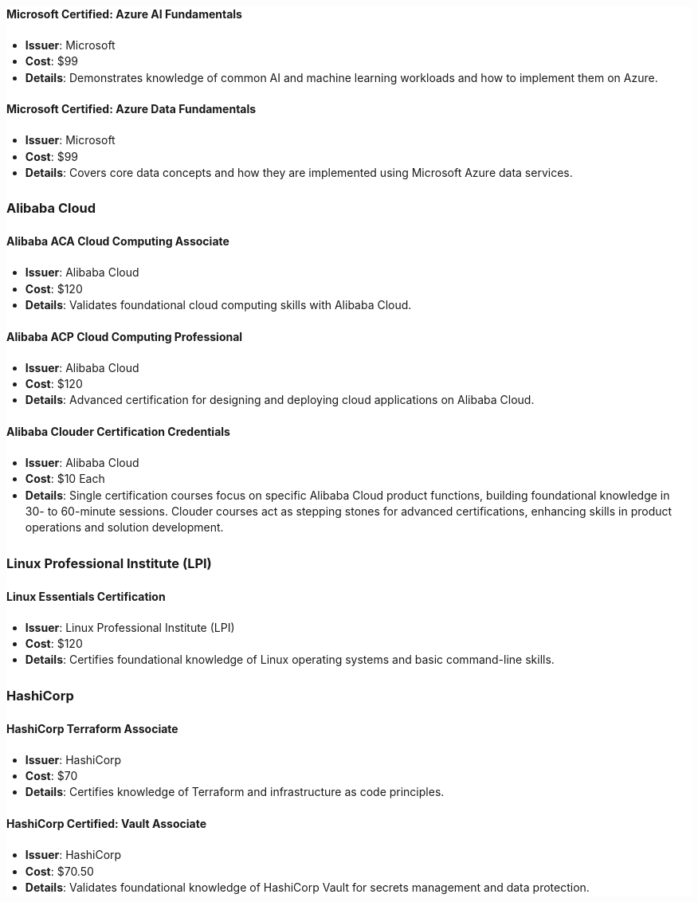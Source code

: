 #### Microsoft Certified: Azure AI Fundamentals
- **Issuer**: Microsoft
- **Cost**: $99
- **Details**: Demonstrates knowledge of common AI and machine learning workloads and how to implement them on Azure.

#### Microsoft Certified: Azure Data Fundamentals
- **Issuer**: Microsoft
- **Cost**: $99
- **Details**: Covers core data concepts and how they are implemented using Microsoft Azure data services.

### Alibaba Cloud
#### Alibaba ACA Cloud Computing Associate
- **Issuer**: Alibaba Cloud
- **Cost**: $120
- **Details**: Validates foundational cloud computing skills with Alibaba Cloud.

#### Alibaba ACP Cloud Computing Professional
- **Issuer**: Alibaba Cloud
- **Cost**: $120
- **Details**: Advanced certification for designing and deploying cloud applications on Alibaba Cloud.

#### Alibaba Clouder Certification Credentials
- **Issuer**: Alibaba Cloud
- **Cost**: $10 Each
- **Details**: Single certification courses focus on specific Alibaba Cloud product functions, building foundational knowledge in 30- to 60-minute sessions. Clouder courses act as stepping stones for advanced certifications, enhancing skills in product operations and solution development.

### Linux Professional Institute (LPI)
#### Linux Essentials Certification
- **Issuer**: Linux Professional Institute (LPI)
- **Cost**: $120
- **Details**: Certifies foundational knowledge of Linux operating systems and basic command-line skills.

### HashiCorp
#### HashiCorp Terraform Associate
- **Issuer**: HashiCorp
- **Cost**: $70
- **Details**: Certifies knowledge of Terraform and infrastructure as code principles.

#### HashiCorp Certified: Vault Associate
- **Issuer**: HashiCorp
- **Cost**: $70.50
- **Details**: Validates foundational knowledge of HashiCorp Vault for secrets management and data protection.

